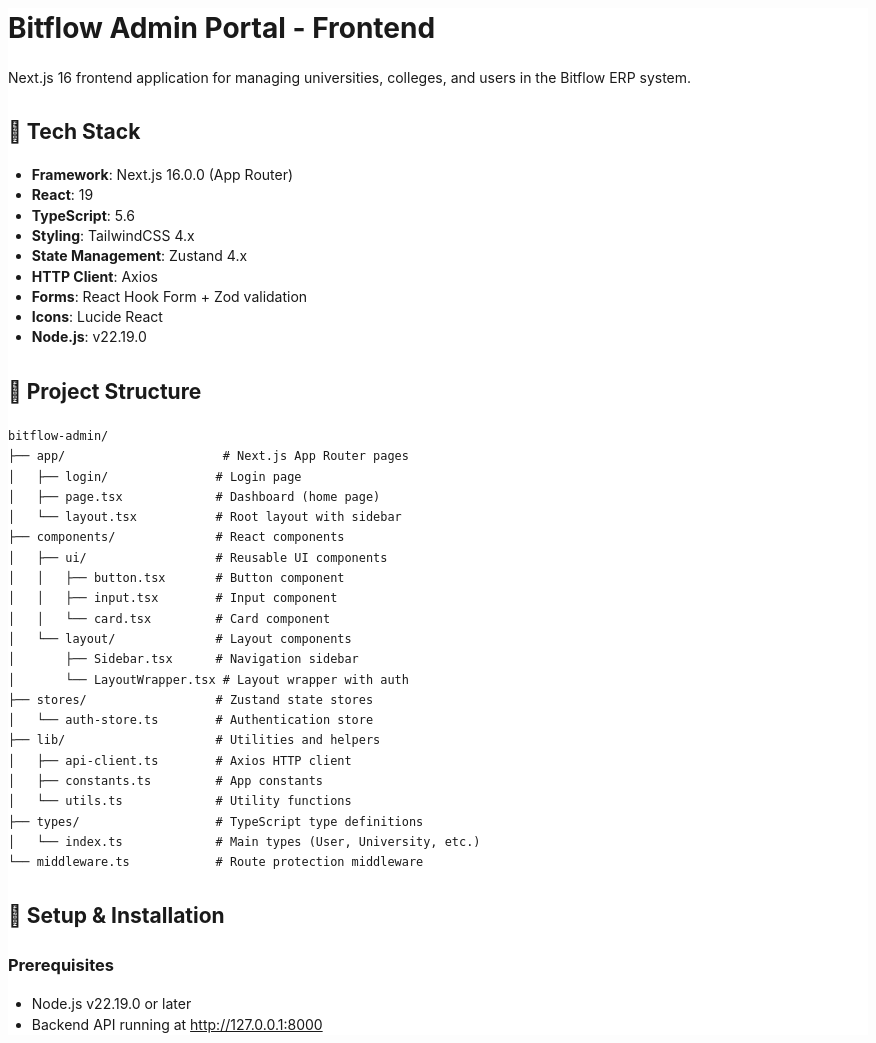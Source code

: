 # Bitflow Admin Portal - Frontend

Next.js 16 frontend application for managing universities, colleges, and users in the Bitflow ERP system.

## 🚀 Tech Stack

- **Framework**: Next.js 16.0.0 (App Router)
- **React**: 19
- **TypeScript**: 5.6
- **Styling**: TailwindCSS 4.x
- **State Management**: Zustand 4.x
- **HTTP Client**: Axios
- **Forms**: React Hook Form + Zod validation
- **Icons**: Lucide React
- **Node.js**: v22.19.0

## 📁 Project Structure

```
bitflow-admin/
├── app/                      # Next.js App Router pages
│   ├── login/               # Login page
│   ├── page.tsx             # Dashboard (home page)
│   └── layout.tsx           # Root layout with sidebar
├── components/              # React components
│   ├── ui/                  # Reusable UI components
│   │   ├── button.tsx       # Button component
│   │   ├── input.tsx        # Input component
│   │   └── card.tsx         # Card component
│   └── layout/              # Layout components
│       ├── Sidebar.tsx      # Navigation sidebar
│       └── LayoutWrapper.tsx # Layout wrapper with auth
├── stores/                  # Zustand state stores
│   └── auth-store.ts        # Authentication store
├── lib/                     # Utilities and helpers
│   ├── api-client.ts        # Axios HTTP client
│   ├── constants.ts         # App constants
│   └── utils.ts             # Utility functions
├── types/                   # TypeScript type definitions
│   └── index.ts             # Main types (User, University, etc.)
└── middleware.ts            # Route protection middleware
```

## 🔧 Setup & Installation

### Prerequisites
- Node.js v22.19.0 or later
- Backend API running at http://127.0.0.1:8000

